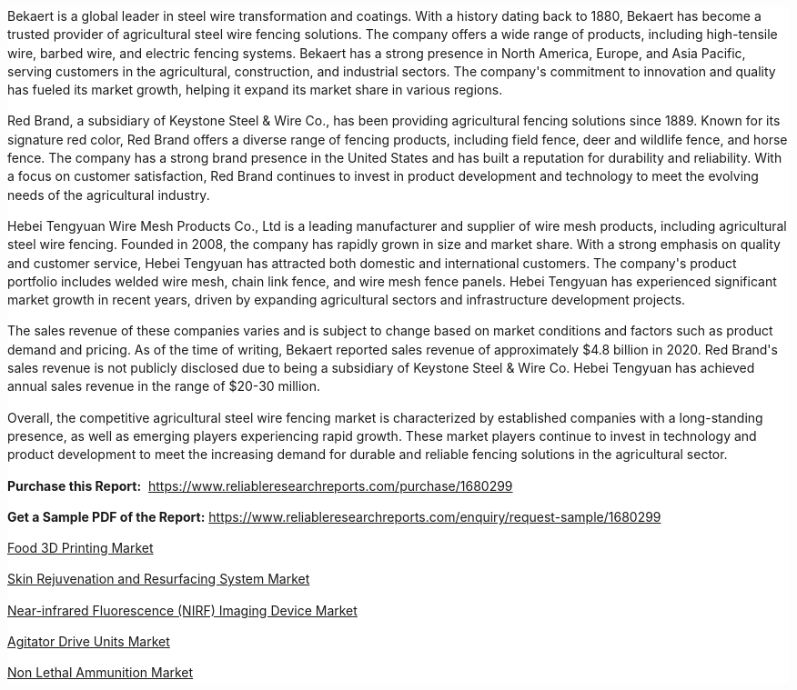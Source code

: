 <p><p>Bekaert is a global leader in steel wire transformation and coatings. With a history dating back to 1880, Bekaert has become a trusted provider of agricultural steel wire fencing solutions. The company offers a wide range of products, including high-tensile wire, barbed wire, and electric fencing systems. Bekaert has a strong presence in North America, Europe, and Asia Pacific, serving customers in the agricultural, construction, and industrial sectors. The company's commitment to innovation and quality has fueled its market growth, helping it expand its market share in various regions.</p><p>Red Brand, a subsidiary of Keystone Steel & Wire Co., has been providing agricultural fencing solutions since 1889. Known for its signature red color, Red Brand offers a diverse range of fencing products, including field fence, deer and wildlife fence, and horse fence. The company has a strong brand presence in the United States and has built a reputation for durability and reliability. With a focus on customer satisfaction, Red Brand continues to invest in product development and technology to meet the evolving needs of the agricultural industry.</p><p>Hebei Tengyuan Wire Mesh Products Co., Ltd is a leading manufacturer and supplier of wire mesh products, including agricultural steel wire fencing. Founded in 2008, the company has rapidly grown in size and market share. With a strong emphasis on quality and customer service, Hebei Tengyuan has attracted both domestic and international customers. The company's product portfolio includes welded wire mesh, chain link fence, and wire mesh fence panels. Hebei Tengyuan has experienced significant market growth in recent years, driven by expanding agricultural sectors and infrastructure development projects.</p><p>The sales revenue of these companies varies and is subject to change based on market conditions and factors such as product demand and pricing. As of the time of writing, Bekaert reported sales revenue of approximately $4.8 billion in 2020. Red Brand's sales revenue is not publicly disclosed due to being a subsidiary of Keystone Steel & Wire Co. Hebei Tengyuan has achieved annual sales revenue in the range of $20-30 million.</p><p>Overall, the competitive agricultural steel wire fencing market is characterized by established companies with a long-standing presence, as well as emerging players experiencing rapid growth. These market players continue to invest in technology and product development to meet the increasing demand for durable and reliable fencing solutions in the agricultural sector.</p></p>
<p><strong>Purchase this Report:</strong>&nbsp;&nbsp;<a href="https://www.reliableresearchreports.com/purchase/1680299">https://www.reliableresearchreports.com/purchase/1680299</a></p>
<p></p>
<p><strong>Get a Sample PDF of the Report:</strong>&nbsp;<a href="https://www.reliableresearchreports.com/enquiry/request-sample/1680299">https://www.reliableresearchreports.com/enquiry/request-sample/1680299</a></p>
<p><p><a href="https://github.com/Chiragrp22/Market-Research-Report-List-1/blob/main/food-3d-printing-market.md">Food 3D Printing Market</a></p><p><a href="https://www.linkedin.com/pulse/skin-rejuvenation-resurfacing-system-market-share-amp-new-henkc/">Skin Rejuvenation and Resurfacing System Market</a></p><p><a href="https://www.linkedin.com/pulse/near-infrared-fluorescence-nirf-imaging-device-market-zxrdc/">Near-infrared Fluorescence (NIRF) Imaging Device Market</a></p><p><a href="https://medium.com/@thesjenney10210/agitator-drive-units-market-furnishes-information-on-market-share-market-trends-and-market-growth-bea35e0babf4">Agitator Drive Units Market</a></p><p><a href="https://medium.com/@marvinhug741/non-lethal-ammunition-market-comprehensive-assessment-by-type-application-and-geography-ce717334e6ec">Non Lethal Ammunition Market</a></p></p>